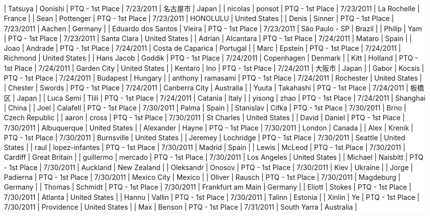 | Tatsuya | Oonishi | PTQ - 1st Place | 7/23/2011 | 名古屋市 | Japan  |
| nicolas | ponsot | PTQ - 1st Place | 7/23/2011 | La Rochelle | France  |
| Sean | Pottenger | PTQ - 1st Place | 7/23/2011 | HONOLULU | United States  |
| Denis | Sinner | PTQ - 1st Place | 7/23/2011 | Aachen | Germany  |
| Eduardo dos Santos | Vieira | PTQ - 1st Place | 7/23/2011 | São Paulo - SP | Brazil  |
| Philip | Yam | PTQ - 1st Place | 7/23/2011 | Santa Clara | United States  |
| Adrian | Alcantara | PTQ - 1st Place | 7/24/2011 | Mataro | Spain  |
| Joao | Andrade | PTQ - 1st Place | 7/24/2011 | Costa de Caparica | Portugal  |
| Marc | Epstein | PTQ - 1st Place | 7/24/2011 | Richmond | United States  |
| Hans Jacob | Goddik | PTQ - 1st Place | 7/24/2011 | Copenhagen | Denmark  |
| Kitt | Holland | PTQ - 1st Place | 7/24/2011 | Garden City | United States  |
| Kentaro | Ino | PTQ - 1st Place | 7/24/2011 | 大阪市 | Japan  |
| Gabor | Kocsis | PTQ - 1st Place | 7/24/2011 | Budapest | Hungary  |
| anthony | ramasami | PTQ - 1st Place | 7/24/2011 | Rochester | United States  |
| Chester | Swords | PTQ - 1st Place | 7/24/2011 | Canberra City | Australia  |
| Yuuta | Takahashi | PTQ - 1st Place | 7/24/2011 | 板橋区 | Japan  |
| Luca Semi | Tlili | PTQ - 1st Place | 7/24/2011 | Catania | Italy  |
| yisong | zhao | PTQ - 1st Place | 7/24/2011 | Shanghai | China  |
| Joel | Calafell | PTQ - 1st Place | 7/30/2011 | Palma | Spain  |
| Stanislav | Cifka | PTQ - 1st Place | 7/30/2011 | Brno | Czech Republic  |
| aaron | cross | PTQ - 1st Place | 7/30/2011 | St Charles | United States  |
| David | Daniel | PTQ - 1st Place | 7/30/2011 | Albuquerque | United States  |
| Alexander | Hayne | PTQ - 1st Place | 7/30/2011 | London | Canada  |
| Alex | Krenik | PTQ - 1st Place | 7/30/2011 | Burnsville | United States  |
| Jeremey | Lochridge | PTQ - 1st Place | 7/30/2011 | Seattle | United States  |
| raul | lopez-infantes | PTQ - 1st Place | 7/30/2011 | Madrid | Spain  |
| Lewis | McLeod | PTQ - 1st Place | 7/30/2011 | Cardiff | Great Britain  |
| guillermo | mercado | PTQ - 1st Place | 7/30/2011 | Los Angeles | United States  |
| Michael | Naisbitt | PTQ - 1st Place | 7/30/2011 | Auckland | New Zealand  |
| Oleksandr | Onosov | PTQ - 1st Place | 7/30/2011 | Kiev | Ukraine  |
| Jorge | Padierna | PTQ - 1st Place | 7/30/2011 | Mexico City | Mexico  |
| Oliver | Rausch | PTQ - 1st Place | 7/30/2011 | Magdeburg | Germany  |
| Thomas | Schmidt | PTQ - 1st Place | 7/30/2011 | Frankfurt am Main | Germany  |
| Eliott | Stokes | PTQ - 1st Place | 7/30/2011 | Atlanta | United States  |
| Hannu | Vallin | PTQ - 1st Place | 7/30/2011 | Talinn | Estonia  |
| Xinlin | Ye | PTQ - 1st Place | 7/30/2011 | Providence | United States  |
| Max | Benson | PTQ - 1st Place | 7/31/2011 | South Yarra | Australia  |